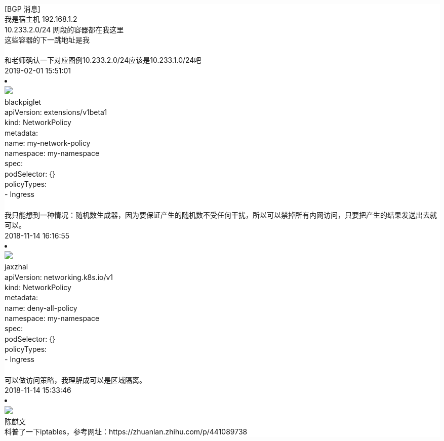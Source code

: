   <div class="_2_QraFYR_0">[BGP 消息]<br>我是宿主机 192.168.1.2<br>10.233.2.0&#47;24 网段的容器都在我这里<br>这些容器的下一跳地址是我<br><br>和老师确认一下对应图例10.233.2.0&#47;24应该是10.233.1.0&#47;24吧</div>
  <div class="_10o3OAxT_0">
    
  </div>
  <div class="_3klNVc4Z_0">
    <div class="_3Hkula0k_0">2019-02-01 15:51:01</div>
  </div>
</div>
</div>
</li>
<li>
<div class="_2sjJGcOH_0"><img src="https://static001.geekbang.org/account/avatar/00/0f/c2/e0/7188aa0a.jpg"
  class="_3FLYR4bF_0">
<div class="_36ChpWj4_0">
  <div class="_2zFoi7sd_0"><span>blackpiglet</span>
  </div>
  <div class="_2_QraFYR_0">apiVersion: extensions&#47;v1beta1<br>kind: NetworkPolicy<br>metadata:<br>  name: my-network-policy<br>  namespace: my-namespace<br>spec:<br>  podSelector: {}<br>  policyTypes:<br>  - Ingress<br><br>我只能想到一种情况：随机数生成器，因为要保证产生的随机数不受任何干扰，所以可以禁掉所有内网访问，只要把产生的结果发送出去就可以。</div>
  <div class="_10o3OAxT_0">
    
  </div>
  <div class="_3klNVc4Z_0">
    <div class="_3Hkula0k_0">2018-11-14 16:16:55</div>
  </div>
</div>
</div>
</li>
<li>
<div class="_2sjJGcOH_0"><img src="https://static001.geekbang.org/account/avatar/00/12/0c/bf/863d440a.jpg"
  class="_3FLYR4bF_0">
<div class="_36ChpWj4_0">
  <div class="_2zFoi7sd_0"><span>jaxzhai</span>
  </div>
  <div class="_2_QraFYR_0">apiVersion: networking.k8s.io&#47;v1<br>kind: NetworkPolicy<br>metadata:<br>  name: deny-all-policy<br>  namespace: my-namespace<br>spec:<br>  podSelector: {}<br>  policyTypes:<br>  - Ingress<br><br>可以做访问策略，我理解成可以是区域隔离。</div>
  <div class="_10o3OAxT_0">
    
  </div>
  <div class="_3klNVc4Z_0">
    <div class="_3Hkula0k_0">2018-11-14 15:33:46</div>
  </div>
</div>
</div>
</li>
<li>
<div class="_2sjJGcOH_0"><img src="https://static001.geekbang.org/account/avatar/00/21/5f/f8/1d16434b.jpg"
  class="_3FLYR4bF_0">
<div class="_36ChpWj4_0">
  <div class="_2zFoi7sd_0"><span>陈麒文</span>
  </div>
  <div class="_2_QraFYR_0">科普了一下iptables，参考网址：https:&#47;&#47;zhuanlan.zhihu.com&#47;p&#47;441089738</div>
  <div class="_10o3OAxT_0">
    